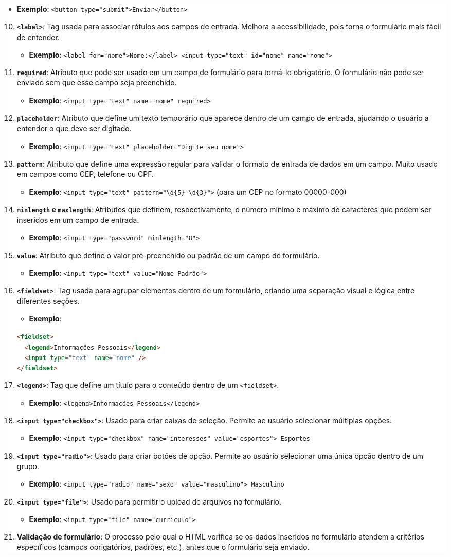    - **Exemplo**: `<button type="submit">Enviar</button>`

10. **`<label>`**: Tag usada para associar rótulos aos campos de entrada. Melhora a acessibilidade, pois torna o formulário mais fácil de entender.

    - **Exemplo**: `<label for="nome">Nome:</label> <input type="text" id="nome" name="nome">`

11. **`required`**: Atributo que pode ser usado em um campo de formulário para torná-lo obrigatório. O formulário não pode ser enviado sem que esse campo seja preenchido.

    - **Exemplo**: `<input type="text" name="nome" required>`

12. **`placeholder`**: Atributo que define um texto temporário que aparece dentro de um campo de entrada, ajudando o usuário a entender o que deve ser digitado.

    - **Exemplo**: `<input type="text" placeholder="Digite seu nome">`

13. **`pattern`**: Atributo que define uma expressão regular para validar o formato de entrada de dados em um campo. Muito usado em campos como CEP, telefone ou CPF.

    - **Exemplo**: `<input type="text" pattern="\d{5}-\d{3}">` (para um CEP no formato 00000-000)

14. **`minlength` e `maxlength`**: Atributos que definem, respectivamente, o número mínimo e máximo de caracteres que podem ser inseridos em um campo de entrada.

    - **Exemplo**: `<input type="password" minlength="8">`

15. **`value`**: Atributo que define o valor pré-preenchido ou padrão de um campo de formulário.

    - **Exemplo**: `<input type="text" value="Nome Padrão">`

16. **`<fieldset>`**: Tag usada para agrupar elementos dentro de um formulário, criando uma separação visual e lógica entre diferentes seções.

    - **Exemplo**:

    ```html
    <fieldset>
      <legend>Informações Pessoais</legend>
      <input type="text" name="nome" />
    </fieldset>
    ```

17. **`<legend>`**: Tag que define um título para o conteúdo dentro de um `<fieldset>`.

    - **Exemplo**: `<legend>Informações Pessoais</legend>`

18. **`<input type="checkbox">`**: Usado para criar caixas de seleção. Permite ao usuário selecionar múltiplas opções.

    - **Exemplo**: `<input type="checkbox" name="interesses" value="esportes"> Esportes`

19. **`<input type="radio">`**: Usado para criar botões de opção. Permite ao usuário selecionar uma única opção dentro de um grupo.

    - **Exemplo**: `<input type="radio" name="sexo" value="masculino"> Masculino`

20. **`<input type="file">`**: Usado para permitir o upload de arquivos no formulário.

    - **Exemplo**: `<input type="file" name="curriculo">`

21. **Validação de formulário**: O processo pelo qual o HTML verifica se os dados inseridos no formulário atendem a critérios específicos (campos obrigatórios, padrões, etc.), antes que o formulário seja enviado.
